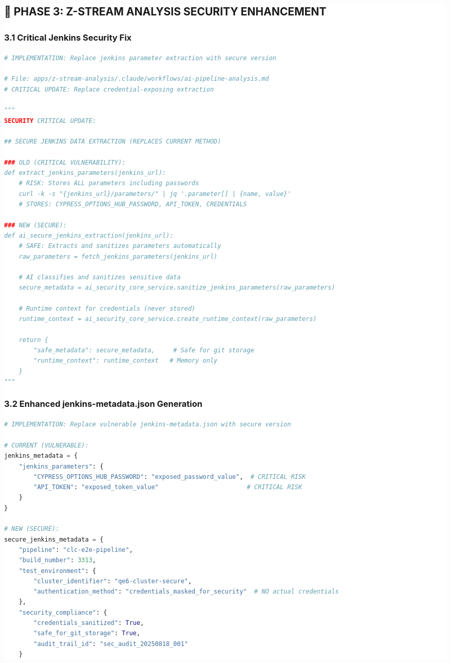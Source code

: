 ## 🔧 **PHASE 3: Z-STREAM ANALYSIS SECURITY ENHANCEMENT**

### **3.1 Critical Jenkins Security Fix**
```python
# IMPLEMENTATION: Replace jenkins parameter extraction with secure version

# File: apps/z-stream-analysis/.claude/workflows/ai-pipeline-analysis.md
# CRITICAL UPDATE: Replace credential-exposing extraction

"""
SECURITY CRITICAL UPDATE:

## SECURE JENKINS DATA EXTRACTION (REPLACES CURRENT METHOD)

### OLD (CRITICAL VULNERABILITY):
def extract_jenkins_parameters(jenkins_url):
    # RISK: Stores ALL parameters including passwords
    curl -k -s "{jenkins_url}/parameters/" | jq '.parameter[] | {name, value}'
    # STORES: CYPRESS_OPTIONS_HUB_PASSWORD, API_TOKEN, CREDENTIALS

### NEW (SECURE):
def ai_secure_jenkins_extraction(jenkins_url):
    # SAFE: Extracts and sanitizes parameters automatically
    raw_parameters = fetch_jenkins_parameters(jenkins_url)
    
    # AI classifies and sanitizes sensitive data
    secure_metadata = ai_security_core_service.sanitize_jenkins_parameters(raw_parameters)
    
    # Runtime context for credentials (never stored)
    runtime_context = ai_security_core_service.create_runtime_context(raw_parameters)
    
    return {
        "safe_metadata": secure_metadata,     # Safe for git storage
        "runtime_context": runtime_context   # Memory only
    }
"""
```

### **3.2 Enhanced jenkins-metadata.json Generation**
```python
# IMPLEMENTATION: Replace vulnerable jenkins-metadata.json with secure version

# CURRENT (VULNERABLE):
jenkins_metadata = {
    "jenkins_parameters": {
        "CYPRESS_OPTIONS_HUB_PASSWORD": "exposed_password_value",  # CRITICAL RISK
        "API_TOKEN": "exposed_token_value"                        # CRITICAL RISK
    }
}

# NEW (SECURE):
secure_jenkins_metadata = {
    "pipeline": "clc-e2e-pipeline",
    "build_number": 3313,
    "test_environment": {
        "cluster_identifier": "qe6-cluster-secure",
        "authentication_method": "credentials_masked_for_security"  # NO actual credentials
    },
    "security_compliance": {
        "credentials_sanitized": True,
        "safe_for_git_storage": True,
        "audit_trail_id": "sec_audit_20250818_001"
    }
```
